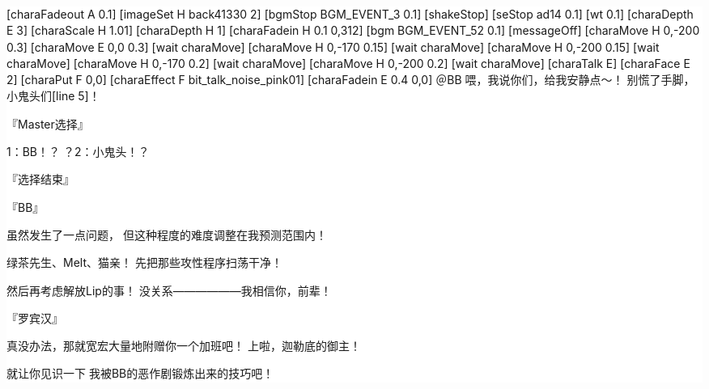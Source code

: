 [charaFadeout A 0.1]
[imageSet H back41330 2]
[bgmStop BGM_EVENT_3 0.1]
[shakeStop]
[seStop ad14 0.1]
[wt 0.1]
[charaDepth E 3]
[charaScale H 1.01]
[charaDepth H 1]
[charaFadein H 0.1 0,312]
[bgm BGM_EVENT_52 0.1]
[messageOff]
[charaMove H 0,-200 0.3]
[charaMove E 0,0 0.3]
[wait charaMove]
[charaMove H 0,-170 0.15]
[wait charaMove]
[charaMove H 0,-200 0.15]
[wait charaMove]
[charaMove H 0,-170 0.2]
[wait charaMove]
[charaMove H 0,-200 0.2]
[wait charaMove]
[charaTalk E]
[charaFace E 2]
[charaPut F 0,0]
[charaEffect F bit_talk_noise_pink01]
[charaFadein E 0.4 0,0]
＠BB
喂，我说你们，给我安静点～！
别慌了手脚，小鬼头们[line 5]！

『Master选择』

1：BB！？
？2：小鬼头！？

『选择结束』

『BB』

虽然发生了一点问题，
但这种程度的难度调整在我预测范围内！

绿茶先生、Melt、猫亲！
先把那些攻性程序扫荡干净！

然后再考虑解放Lip的事！
没关系——————我相信你，前辈！

『罗宾汉』

真没办法，那就宽宏大量地附赠你一个加班吧！
上啦，迦勒底的御主！

就让你见识一下
我被BB的恶作剧锻炼出来的技巧吧！
